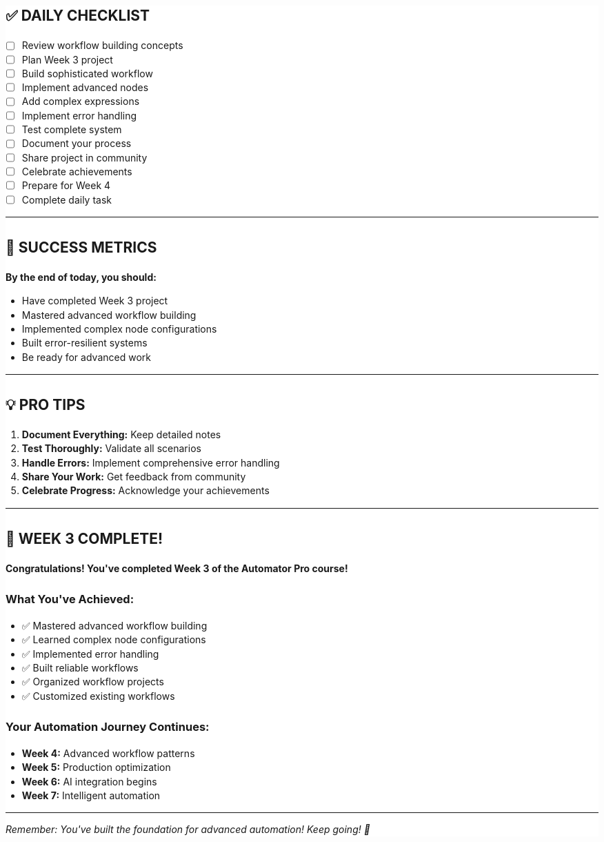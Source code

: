 
## ✅ DAILY CHECKLIST

- [ ] Review workflow building concepts
- [ ] Plan Week 3 project
- [ ] Build sophisticated workflow
- [ ] Implement advanced nodes
- [ ] Add complex expressions
- [ ] Implement error handling
- [ ] Test complete system
- [ ] Document your process
- [ ] Share project in community
- [ ] Celebrate achievements
- [ ] Prepare for Week 4
- [ ] Complete daily task

---

## 🎯 SUCCESS METRICS

**By the end of today, you should:**
- Have completed Week 3 project
- Mastered advanced workflow building
- Implemented complex node configurations
- Built error-resilient systems
- Be ready for advanced work

---

## 💡 PRO TIPS

1. **Document Everything:** Keep detailed notes
2. **Test Thoroughly:** Validate all scenarios
3. **Handle Errors:** Implement comprehensive error handling
4. **Share Your Work:** Get feedback from community
5. **Celebrate Progress:** Acknowledge your achievements

---

## 🎉 WEEK 3 COMPLETE!

**Congratulations! You've completed Week 3 of the Automator Pro course!**

### **What You've Achieved:**
- ✅ Mastered advanced workflow building
- ✅ Learned complex node configurations
- ✅ Implemented error handling
- ✅ Built reliable workflows
- ✅ Organized workflow projects
- ✅ Customized existing workflows

### **Your Automation Journey Continues:**
- **Week 4:** Advanced workflow patterns
- **Week 5:** Production optimization
- **Week 6:** AI integration begins
- **Week 7:** Intelligent automation

---

*Remember: You've built the foundation for advanced automation! Keep going! 🚀*
